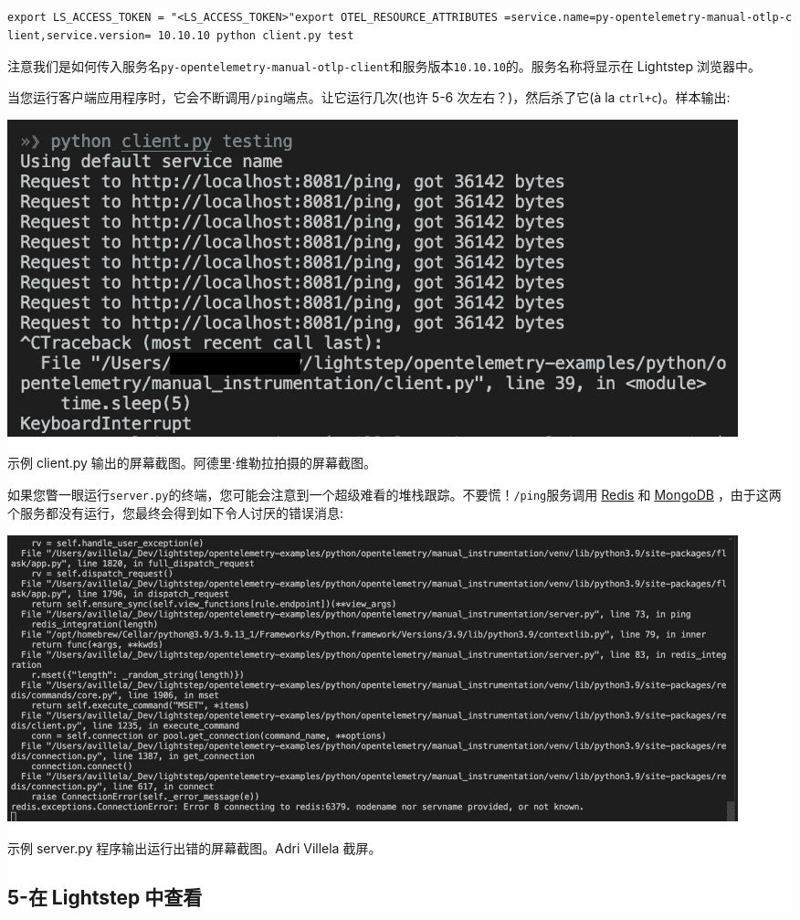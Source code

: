 ```
export LS_ACCESS_TOKEN = "<LS_ACCESS_TOKEN>"export OTEL_RESOURCE_ATTRIBUTES =service.name=py-opentelemetry-manual-otlp-client,service.version= 10.10.10 python client.py test
```

注意我们是如何传入服务名`py-opentelemetry-manual-otlp-client`和服务版本`10.10.10`的。服务名称将显示在 Lightstep 浏览器中。

当您运行客户端应用程序时，它会不断调用`/ping`端点。让它运行几次(也许 5-6 次左右？)，然后杀了它(à la `ctrl+c`)。样本输出:

![](img/18f4c02844ede2809bbd2294cf02e0ac.png)

示例 client.py 输出的屏幕截图。阿德里·维勒拉拍摄的屏幕截图。

如果您瞥一眼运行`server.py`的终端，您可能会注意到一个超级难看的堆栈跟踪。不要慌！`/ping`服务调用 [Redis](https://redis.com) 和 [MongoDB](https://www.mongodb.com) ，由于这两个服务都没有运行，您最终会得到如下令人讨厌的错误消息:

![](img/69751a5d987b7994ea84bfd38db23b80.png)

示例 server.py 程序输出运行出错的屏幕截图。Adri Villela 截屏。

## 5-在 Lightstep 中查看
